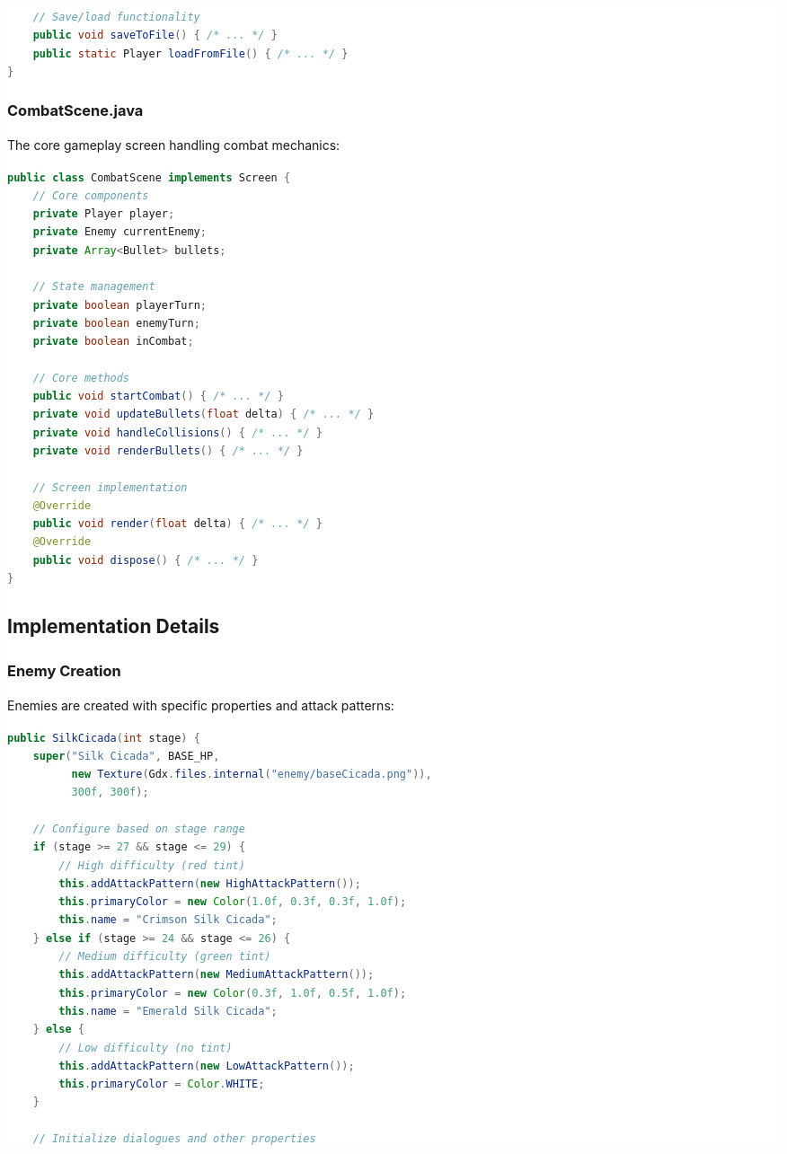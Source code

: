 ```java
    // Save/load functionality
    public void saveToFile() { /* ... */ }
    public static Player loadFromFile() { /* ... */ }
}
```

### CombatScene.java
The core gameplay screen handling combat mechanics:
```java
public class CombatScene implements Screen {
    // Core components
    private Player player;
    private Enemy currentEnemy;
    private Array<Bullet> bullets;
    
    // State management
    private boolean playerTurn;
    private boolean enemyTurn;
    private boolean inCombat;
    
    // Core methods
    public void startCombat() { /* ... */ }
    private void updateBullets(float delta) { /* ... */ }
    private void handleCollisions() { /* ... */ }
    private void renderBullets() { /* ... */ }
    
    // Screen implementation
    @Override
    public void render(float delta) { /* ... */ }
    @Override
    public void dispose() { /* ... */ }
}
```

## Implementation Details

### Enemy Creation
Enemies are created with specific properties and attack patterns:

```java
public SilkCicada(int stage) {
    super("Silk Cicada", BASE_HP,
          new Texture(Gdx.files.internal("enemy/baseCicada.png")),
          300f, 300f);
    
    // Configure based on stage range
    if (stage >= 27 && stage <= 29) {
        // High difficulty (red tint)
        this.addAttackPattern(new HighAttackPattern());
        this.primaryColor = new Color(1.0f, 0.3f, 0.3f, 1.0f);
        this.name = "Crimson Silk Cicada";
    } else if (stage >= 24 && stage <= 26) {
        // Medium difficulty (green tint)
        this.addAttackPattern(new MediumAttackPattern());
        this.primaryColor = new Color(0.3f, 1.0f, 0.5f, 1.0f);
        this.name = "Emerald Silk Cicada";
    } else {
        // Low difficulty (no tint)
        this.addAttackPattern(new LowAttackPattern());
        this.primaryColor = Color.WHITE;
    }
    
    // Initialize dialogues and other properties
```